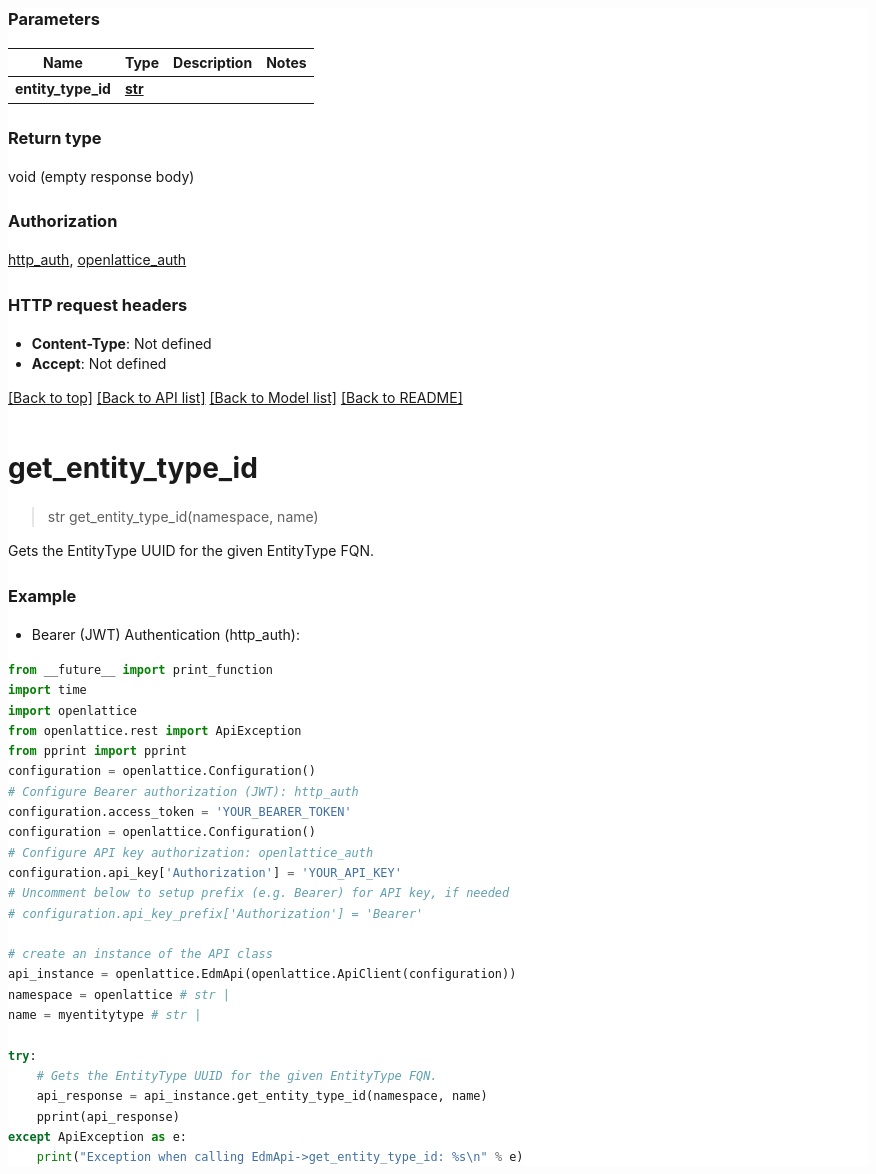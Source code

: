 ### Parameters

Name | Type | Description  | Notes
------------- | ------------- | ------------- | -------------
 **entity_type_id** | [**str**](.md)|  | 

### Return type

void (empty response body)

### Authorization

[http_auth](../README.md#http_auth), [openlattice_auth](../README.md#openlattice_auth)

### HTTP request headers

 - **Content-Type**: Not defined
 - **Accept**: Not defined

[[Back to top]](#) [[Back to API list]](../README.md#documentation-for-api-endpoints) [[Back to Model list]](../README.md#documentation-for-models) [[Back to README]](../README.md)

# **get_entity_type_id**
> str get_entity_type_id(namespace, name)

Gets the EntityType UUID for the given EntityType FQN.

### Example

* Bearer (JWT) Authentication (http_auth):
```python
from __future__ import print_function
import time
import openlattice
from openlattice.rest import ApiException
from pprint import pprint
configuration = openlattice.Configuration()
# Configure Bearer authorization (JWT): http_auth
configuration.access_token = 'YOUR_BEARER_TOKEN'
configuration = openlattice.Configuration()
# Configure API key authorization: openlattice_auth
configuration.api_key['Authorization'] = 'YOUR_API_KEY'
# Uncomment below to setup prefix (e.g. Bearer) for API key, if needed
# configuration.api_key_prefix['Authorization'] = 'Bearer'

# create an instance of the API class
api_instance = openlattice.EdmApi(openlattice.ApiClient(configuration))
namespace = openlattice # str | 
name = myentitytype # str | 

try:
    # Gets the EntityType UUID for the given EntityType FQN.
    api_response = api_instance.get_entity_type_id(namespace, name)
    pprint(api_response)
except ApiException as e:
    print("Exception when calling EdmApi->get_entity_type_id: %s\n" % e)
```

